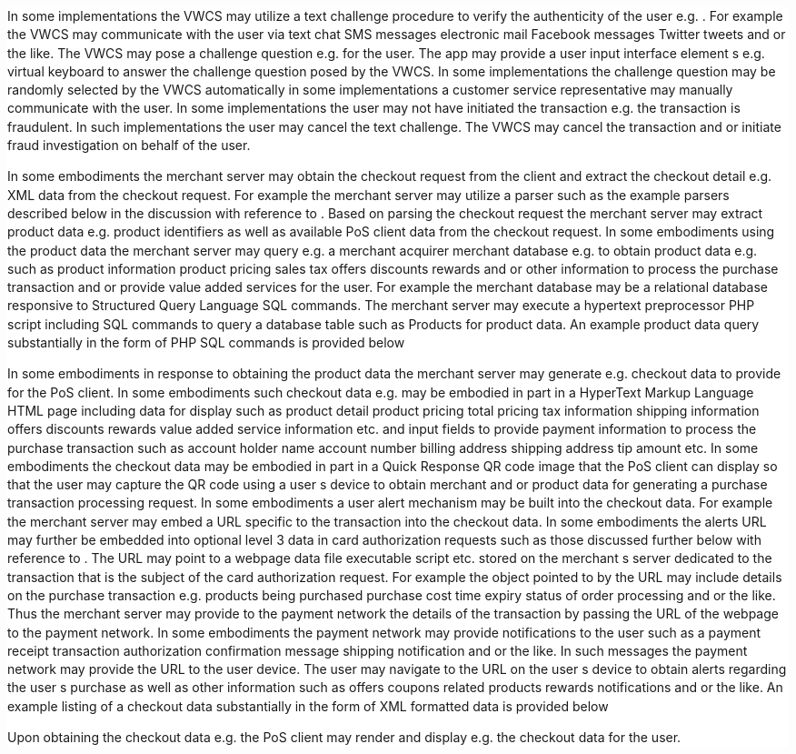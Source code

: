 
In some implementations the VWCS may utilize a text challenge procedure to verify the authenticity of the user e.g. . For example the VWCS may communicate with the user via text chat SMS messages electronic mail Facebook messages Twitter tweets and or the like. The VWCS may pose a challenge question e.g. for the user. The app may provide a user input interface element s e.g. virtual keyboard to answer the challenge question posed by the VWCS. In some implementations the challenge question may be randomly selected by the VWCS automatically in some implementations a customer service representative may manually communicate with the user. In some implementations the user may not have initiated the transaction e.g. the transaction is fraudulent. In such implementations the user may cancel the text challenge. The VWCS may cancel the transaction and or initiate fraud investigation on behalf of the user.

In some embodiments the merchant server may obtain the checkout request from the client and extract the checkout detail e.g. XML data from the checkout request. For example the merchant server may utilize a parser such as the example parsers described below in the discussion with reference to . Based on parsing the checkout request the merchant server may extract product data e.g. product identifiers as well as available PoS client data from the checkout request. In some embodiments using the product data the merchant server may query e.g. a merchant acquirer merchant database e.g. to obtain product data e.g. such as product information product pricing sales tax offers discounts rewards and or other information to process the purchase transaction and or provide value added services for the user. For example the merchant database may be a relational database responsive to Structured Query Language SQL commands. The merchant server may execute a hypertext preprocessor PHP script including SQL commands to query a database table such as Products for product data. An example product data query substantially in the form of PHP SQL commands is provided below 

In some embodiments in response to obtaining the product data the merchant server may generate e.g. checkout data to provide for the PoS client. In some embodiments such checkout data e.g. may be embodied in part in a HyperText Markup Language HTML page including data for display such as product detail product pricing total pricing tax information shipping information offers discounts rewards value added service information etc. and input fields to provide payment information to process the purchase transaction such as account holder name account number billing address shipping address tip amount etc. In some embodiments the checkout data may be embodied in part in a Quick Response QR code image that the PoS client can display so that the user may capture the QR code using a user s device to obtain merchant and or product data for generating a purchase transaction processing request. In some embodiments a user alert mechanism may be built into the checkout data. For example the merchant server may embed a URL specific to the transaction into the checkout data. In some embodiments the alerts URL may further be embedded into optional level 3 data in card authorization requests such as those discussed further below with reference to . The URL may point to a webpage data file executable script etc. stored on the merchant s server dedicated to the transaction that is the subject of the card authorization request. For example the object pointed to by the URL may include details on the purchase transaction e.g. products being purchased purchase cost time expiry status of order processing and or the like. Thus the merchant server may provide to the payment network the details of the transaction by passing the URL of the webpage to the payment network. In some embodiments the payment network may provide notifications to the user such as a payment receipt transaction authorization confirmation message shipping notification and or the like. In such messages the payment network may provide the URL to the user device. The user may navigate to the URL on the user s device to obtain alerts regarding the user s purchase as well as other information such as offers coupons related products rewards notifications and or the like. An example listing of a checkout data substantially in the form of XML formatted data is provided below 

Upon obtaining the checkout data e.g. the PoS client may render and display e.g. the checkout data for the user.
